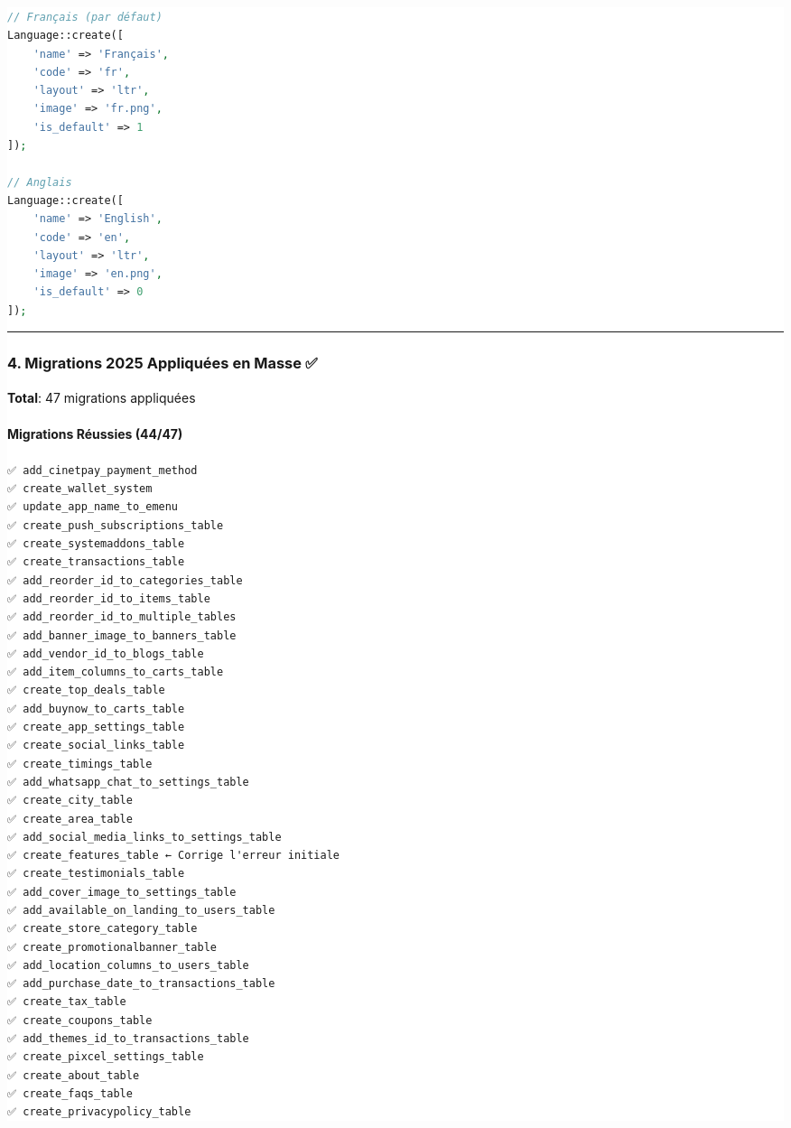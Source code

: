 ```php
// Français (par défaut)
Language::create([
    'name' => 'Français',
    'code' => 'fr',
    'layout' => 'ltr',
    'image' => 'fr.png',
    'is_default' => 1
]);

// Anglais
Language::create([
    'name' => 'English',
    'code' => 'en',
    'layout' => 'ltr',
    'image' => 'en.png',
    'is_default' => 0
]);
```

---

### 4. Migrations 2025 Appliquées en Masse ✅

**Total**: 47 migrations appliquées

#### Migrations Réussies (44/47)

```
✅ add_cinetpay_payment_method
✅ create_wallet_system
✅ update_app_name_to_emenu
✅ create_push_subscriptions_table
✅ create_systemaddons_table
✅ create_transactions_table
✅ add_reorder_id_to_categories_table
✅ add_reorder_id_to_items_table
✅ add_reorder_id_to_multiple_tables
✅ add_banner_image_to_banners_table
✅ add_vendor_id_to_blogs_table
✅ add_item_columns_to_carts_table
✅ create_top_deals_table
✅ add_buynow_to_carts_table
✅ create_app_settings_table
✅ create_social_links_table
✅ create_timings_table
✅ add_whatsapp_chat_to_settings_table
✅ create_city_table
✅ create_area_table
✅ add_social_media_links_to_settings_table
✅ create_features_table ← Corrige l'erreur initiale
✅ create_testimonials_table
✅ add_cover_image_to_settings_table
✅ add_available_on_landing_to_users_table
✅ create_store_category_table
✅ create_promotionalbanner_table
✅ add_location_columns_to_users_table
✅ add_purchase_date_to_transactions_table
✅ create_tax_table
✅ create_coupons_table
✅ add_themes_id_to_transactions_table
✅ create_pixcel_settings_table
✅ create_about_table
✅ create_faqs_table
✅ create_privacypolicy_table
```